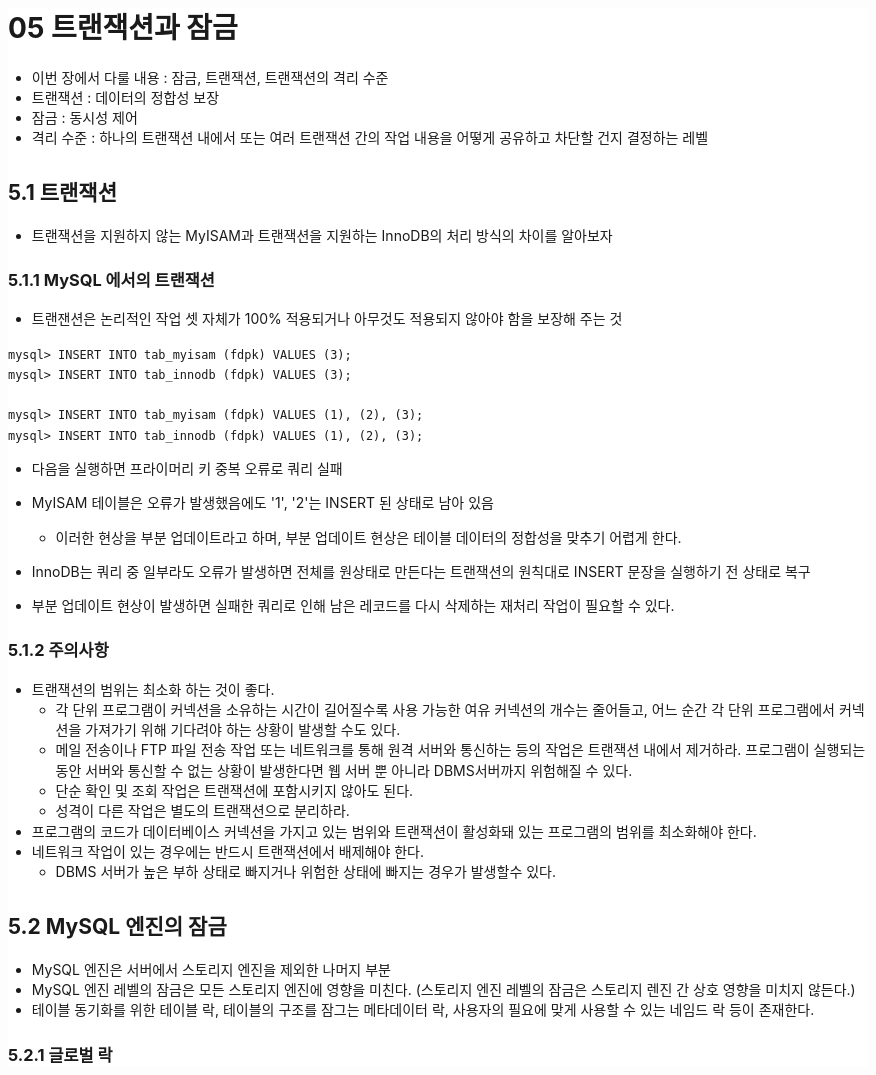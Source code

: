 # 05 트랜잭션과 잠금

* 이번 장에서 다룰 내용 : 잠금, 트랜잭션, 트랜잭션의 격리 수준
* 트랜잭션 : 데이터의 정합성 보장
* 잠금 : 동시성 제어
* 격리 수준 : 하나의 트랜잭션 내에서 또는 여러 트랜잭션 간의 작업 내용을 어떻게 공유하고 차단할 건지 결정하는 레벨



## 5.1 트랜잭션

* 트랜잭션을 지원하지 않는 MyISAM과 트랜잭션을 지원하는 InnoDB의 처리 방식의 차이를 알아보자

### 5.1.1 MySQL 에서의 트랜잭션

* 트랜잰션은 논리적인 작업 셋 자체가 100% 적용되거나 아무것도 적용되지 않아야 함을 보장해 주는 것

```mysql
mysql> INSERT INTO tab_myisam (fdpk) VALUES (3);
mysql> INSERT INTO tab_innodb (fdpk) VALUES (3);

mysql> INSERT INTO tab_myisam (fdpk) VALUES (1), (2), (3);
mysql> INSERT INTO tab_innodb (fdpk) VALUES (1), (2), (3);
```

* 다음을 실행하면 프라이머리 키 중복 오류로 쿼리 실패
* MyISAM 테이블은 오류가 발생했음에도 '1', '2'는 INSERT 된 상태로 남아 있음
  * 이러한 현상을 부분 업데이트라고 하며, 부분 업데이트 현상은 테이블 데이터의 정합성을 맞추기 어렵게 한다.
*  InnoDB는 쿼리 중 일부라도 오류가 발생하면 전체를 원상태로 만든다는 트랜잭션의 원칙대로 INSERT 문장을 실행하기 전 상태로 복구

* 부분 업데이트 현상이 발생하면 실패한 쿼리로 인해 남은 레코드를 다시 삭제하는 재처리 작업이 필요할 수 있다. 

### 5.1.2 주의사항

* 트랜잭션의 범위는 최소화 하는 것이 좋다.
  * 각 단위 프로그램이 커넥션을 소유하는 시간이 길어질수록 사용 가능한 여유 커넥션의 개수는 줄어들고, 어느 순간 각 단위 프로그램에서 커넥션을 가져가기 위해 기다려야 하는 상황이 발생할 수도 있다.
  * 메일 전송이나 FTP 파일 전송 작업 또는 네트워크를 통해 원격 서버와 통신하는 등의 작업은 트랜잭션 내에서 제거하라. 프로그램이 실행되는 동안 서버와 통신할 수 없는 상황이 발생한다면 웹 서버 뿐 아니라 DBMS서버까지 위험해질 수 있다.
  * 단순 확인 및 조회 작업은 트랜잭션에 포함시키지 않아도 된다.
  * 성격이 다른 작업은 별도의 트랜잭션으로 분리하라.
* 프로그램의 코드가 데이터베이스 커넥션을 가지고 있는 범위와 트랜잭션이 활성화돼 있는 프로그램의 범위를 최소화해야 한다.
* 네트워크 작업이 있는 경우에는 반드시 트랜잭션에서 배제해야 한다. 
  * DBMS 서버가 높은 부하 상태로 빠지거나 위험한 상태에 빠지는 경우가 발생할수 있다.



## 5.2 MySQL 엔진의 잠금

* MySQL 엔진은 서버에서 스토리지 엔진을 제외한 나머지 부분
* MySQL 엔진 레벨의 잠금은 모든 스토리지 엔진에 영향을 미친다. (스토리지 엔진 레벨의 잠금은 스토리지 렌진 간 상호 영향을 미치지 않든다.)
* 테이블 동기화를 위한 테이블 락, 테이블의 구조를 잠그는 메타데이터 락, 사용자의 필요에 맞게 사용할 수 있는 네임드 락 등이 존재한다.

### 5.2.1 글로벌 락
